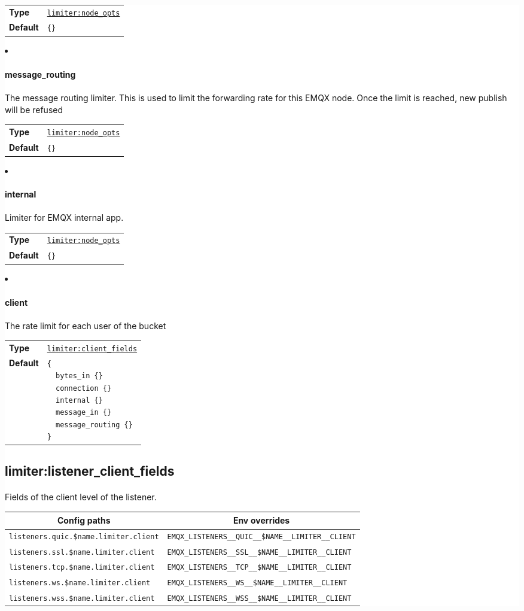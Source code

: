 <table>
<tbody>
<tr><td><strong>Type</strong></td><td><code><a href="limiter-node_opts">limiter:node_opts</a></code></td></tr><tr><td><strong>Default</strong></td><td><code>{}</code></td></tr></tbody>
</table>
</li>
<li>
<h4>message_routing</h4>
The message routing limiter.
This is used to limit the forwarding rate for this EMQX node.
Once the limit is reached, new publish will be refused

<table>
<tbody>
<tr><td><strong>Type</strong></td><td><code><a href="limiter-node_opts">limiter:node_opts</a></code></td></tr><tr><td><strong>Default</strong></td><td><code>{}</code></td></tr></tbody>
</table>
</li>
<li>
<h4>internal</h4>
Limiter for EMQX internal app.

<table>
<tbody>
<tr><td><strong>Type</strong></td><td><code><a href="limiter-node_opts">limiter:node_opts</a></code></td></tr><tr><td><strong>Default</strong></td><td><code>{}</code></td></tr></tbody>
</table>
</li>
<li>
<h4>client</h4>
The rate limit for each user of the bucket

<table>
<tbody>
<tr><td><strong>Type</strong></td><td><code><a href="limiter-client_fields">limiter:client_fields</a></code></td></tr><tr><td><strong>Default</strong></td><td><code>{
  bytes_in {}
  connection {}
  internal {}
  message_in {}
  message_routing {}
}
</code></td></tr></tbody>
</table>
</li>

</ul>

## limiter:listener_client_fields <a id='limiter-listener_client_fields'></a>
Fields of the client level of the listener.

| Config paths | Env overrides |
|--------------------------------------------------|-----------------------------------------------------------|
|  <code>listeners.quic.$name.limiter.client</code> | <code>EMQX_LISTENERS__QUIC__$NAME__LIMITER__CLIENT</code>  |
|  <code>listeners.ssl.$name.limiter.client</code> | <code>EMQX_LISTENERS__SSL__$NAME__LIMITER__CLIENT</code>  |
|  <code>listeners.tcp.$name.limiter.client</code> | <code>EMQX_LISTENERS__TCP__$NAME__LIMITER__CLIENT</code>  |
|  <code>listeners.ws.$name.limiter.client</code> | <code>EMQX_LISTENERS__WS__$NAME__LIMITER__CLIENT</code>  |
|  <code>listeners.wss.$name.limiter.client</code> | <code>EMQX_LISTENERS__WSS__$NAME__LIMITER__CLIENT</code>  |
